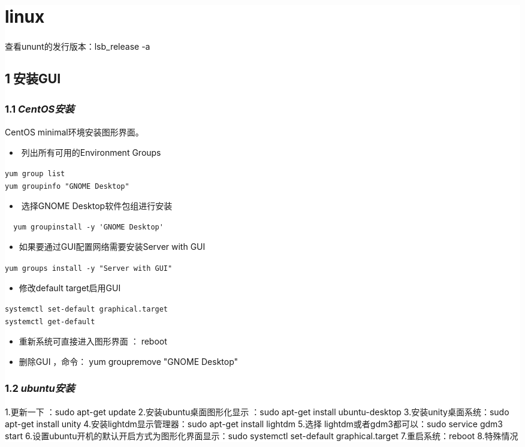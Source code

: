 #                                                                                           linux

查看ununt的发行版本：lsb_release -a

## 1  安装GUI

### 1.1  ***CentOS安装***

CentOS minimal环境安装图形界面。

- ​     列出所有可用的Environment Groups


```
yum group list
yum groupinfo "GNOME Desktop"
```




- ​     选择GNOME Desktop软件包组进行安装

```
  yum groupinstall -y 'GNOME Desktop'
```




- 如果要通过GUI配置网络需要安装Server with GUI

```
yum groups install -y "Server with GUI"
```




- 修改default target启用GUI

```
systemctl set-default graphical.target
systemctl get-default
```

-  重新系统可直接进入图形界面  ：  reboot

-  删除GUI ，命令：                            yum groupremove "GNOME Desktop"

### 1.2  ***ubuntu安装***

  1.更新一下 ：sudo apt-get update
  2.安装ubuntu桌面图形化显示 ：sudo apt-get install ubuntu-desktop
  3.安装unity桌面系统：sudo apt-get install unity
  4.安装lightdm显示管理器：sudo apt-get install lightdm
  5.选择 lightdm或者gdm3都可以：sudo service gdm3 start
  6.设置ubuntu开机的默认开启方式为图形化界面显示：sudo systemctl set-default graphical.target
  7.重启系统：reboot
  8.特殊情况
